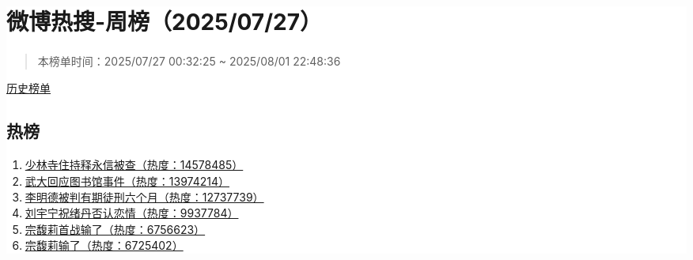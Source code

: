 <h1>
微博热搜-周榜（2025/07/27）
</h1>
<blockquote>
<p>
本榜单时间：2025/07/27 00:32:25 ~ 2025/08/01 22:48:36
</p>
</blockquote>
<p>
<a href="https://github.com/daifee/weibo-hot-search/tree/main/archives/weekly">历史榜单</a>
</p>
<h2>
热榜
</h2>
<ol>

<li>
<a href="https://s.weibo.com/weibo?q=%23%E5%B0%91%E6%9E%97%E5%AF%BA%E4%BD%8F%E6%8C%81%E9%87%8A%E6%B0%B8%E4%BF%A1%E8%A2%AB%E6%9F%A5%23" target="weibo">
少林寺住持释永信被查（热度：14578485）
</a>
</li>

<li>
<a href="https://s.weibo.com/weibo?q=%23%E6%AD%A6%E5%A4%A7%E5%9B%9E%E5%BA%94%E5%9B%BE%E4%B9%A6%E9%A6%86%E4%BA%8B%E4%BB%B6%23" target="weibo">
武大回应图书馆事件（热度：13974214）
</a>
</li>

<li>
<a href="https://s.weibo.com/weibo?q=%23%E6%9D%8E%E6%98%8E%E5%BE%B7%E8%A2%AB%E5%88%A4%E6%9C%89%E6%9C%9F%E5%BE%92%E5%88%91%E5%85%AD%E4%B8%AA%E6%9C%88%23" target="weibo">
李明德被判有期徒刑六个月（热度：12737739）
</a>
</li>

<li>
<a href="https://s.weibo.com/weibo?q=%23%E5%88%98%E5%AE%87%E5%AE%81%E7%A5%9D%E7%BB%AA%E4%B8%B9%E5%90%A6%E8%AE%A4%E6%81%8B%E6%83%85%23" target="weibo">
刘宇宁祝绪丹否认恋情（热度：9937784）
</a>
</li>

<li>
<a href="https://s.weibo.com/weibo?q=%23%E5%AE%97%E9%A6%A5%E8%8E%89%E9%A6%96%E6%88%98%E8%BE%93%E4%BA%86%23" target="weibo">
宗馥莉首战输了（热度：6756623）
</a>
</li>

<li>
<a href="https://s.weibo.com/weibo?q=%23%E5%AE%97%E9%A6%A5%E8%8E%89%E8%BE%93%E4%BA%86%23" target="weibo">
宗馥莉输了（热度：6725402）
</a>
</li>
